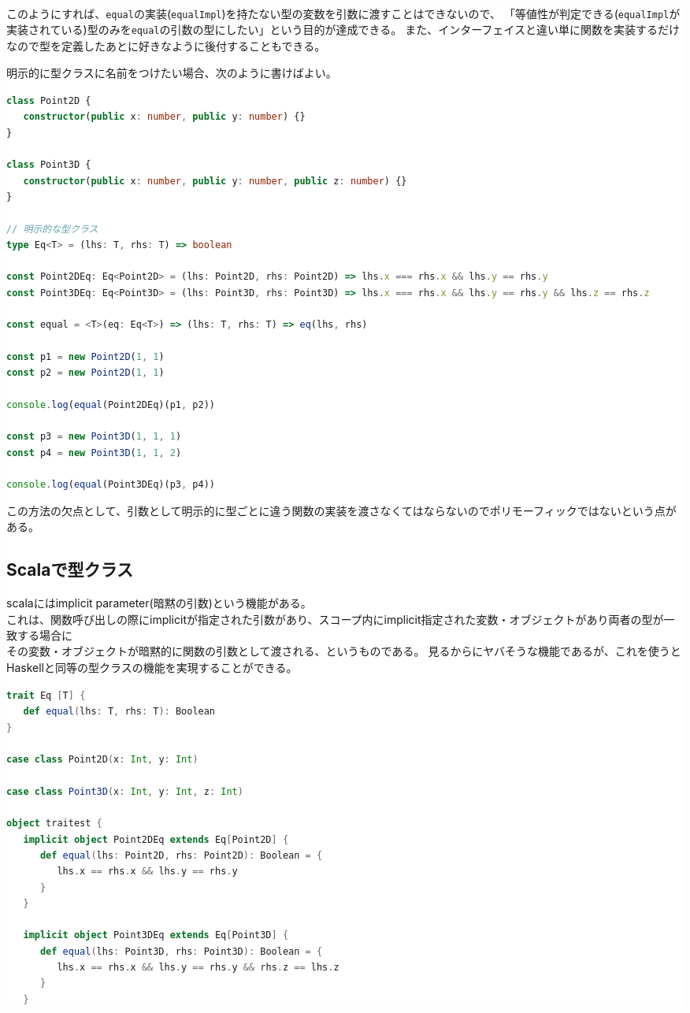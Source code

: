 このようにすれば、`equal`の実装(`equalImpl`)を持たない型の変数を引数に渡すことはできないので、
「等値性が判定できる(`equalImpl`が実装されている)型のみを`equal`の引数の型にしたい」という目的が達成できる。
また、インターフェイスと違い単に関数を実装するだけなので型を定義したあとに好きなように後付することもできる。

明示的に型クラスに名前をつけたい場合、次のように書けばよい。

```typescript
class Point2D {
   constructor(public x: number, public y: number) {}
}

class Point3D {
   constructor(public x: number, public y: number, public z: number) {}
}

// 明示的な型クラス
type Eq<T> = (lhs: T, rhs: T) => boolean

const Point2DEq: Eq<Point2D> = (lhs: Point2D, rhs: Point2D) => lhs.x === rhs.x && lhs.y == rhs.y
const Point3DEq: Eq<Point3D> = (lhs: Point3D, rhs: Point3D) => lhs.x === rhs.x && lhs.y == rhs.y && lhs.z == rhs.z

const equal = <T>(eq: Eq<T>) => (lhs: T, rhs: T) => eq(lhs, rhs)

const p1 = new Point2D(1, 1)
const p2 = new Point2D(1, 1)

console.log(equal(Point2DEq)(p1, p2))

const p3 = new Point3D(1, 1, 1)
const p4 = new Point3D(1, 1, 2)

console.log(equal(Point3DEq)(p3, p4))
```

この方法の欠点として、引数として明示的に型ごとに違う関数の実装を渡さなくてはならないのでポリモーフィックではないという点がある。  

## Scalaで型クラス
scalaにはimplicit parameter(暗黙の引数)という機能がある。  
これは、関数呼び出しの際にimplicitが指定された引数があり、スコープ内にimplicit指定された変数・オブジェクトがあり両者の型が一致する場合に  
その変数・オブジェクトが暗黙的に関数の引数として渡される、というものである。
見るからにヤバそうな機能であるが、これを使うとHaskellと同等の型クラスの機能を実現することができる。

```scala
trait Eq [T] {
   def equal(lhs: T, rhs: T): Boolean
}

case class Point2D(x: Int, y: Int)

case class Point3D(x: Int, y: Int, z: Int)

object traitest {
   implicit object Point2DEq extends Eq[Point2D] {
      def equal(lhs: Point2D, rhs: Point2D): Boolean = {
         lhs.x == rhs.x && lhs.y == rhs.y
      }
   }

   implicit object Point3DEq extends Eq[Point3D] {
      def equal(lhs: Point3D, rhs: Point3D): Boolean = {
         lhs.x == rhs.x && lhs.y == rhs.y && rhs.z == lhs.z
      }
   }

```